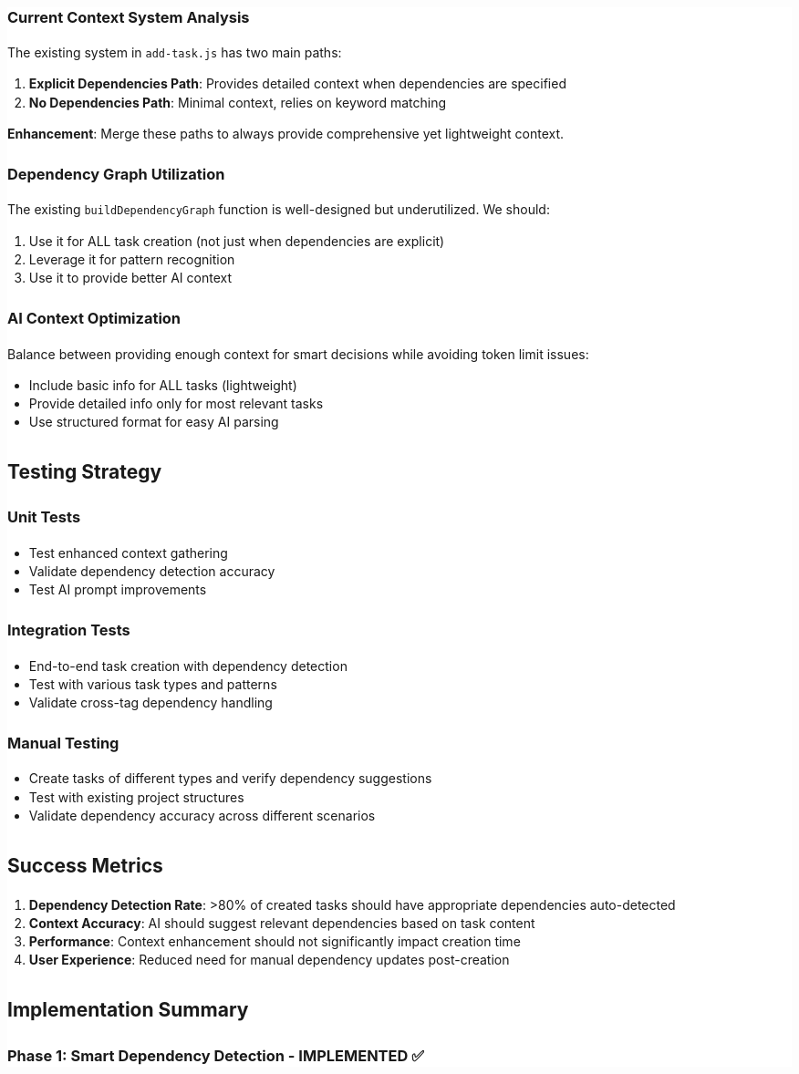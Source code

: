 ### Current Context System Analysis
The existing system in `add-task.js` has two main paths:
1. **Explicit Dependencies Path**: Provides detailed context when dependencies are specified
2. **No Dependencies Path**: Minimal context, relies on keyword matching

**Enhancement**: Merge these paths to always provide comprehensive yet lightweight context.

### Dependency Graph Utilization
The existing `buildDependencyGraph` function is well-designed but underutilized. We should:
1. Use it for ALL task creation (not just when dependencies are explicit)
2. Leverage it for pattern recognition
3. Use it to provide better AI context

### AI Context Optimization
Balance between providing enough context for smart decisions while avoiding token limit issues:
- Include basic info for ALL tasks (lightweight)
- Provide detailed info only for most relevant tasks
- Use structured format for easy AI parsing

## Testing Strategy

### Unit Tests
- Test enhanced context gathering
- Validate dependency detection accuracy
- Test AI prompt improvements

### Integration Tests
- End-to-end task creation with dependency detection
- Test with various task types and patterns
- Validate cross-tag dependency handling

### Manual Testing
- Create tasks of different types and verify dependency suggestions
- Test with existing project structures
- Validate dependency accuracy across different scenarios

## Success Metrics

1. **Dependency Detection Rate**: >80% of created tasks should have appropriate dependencies auto-detected
2. **Context Accuracy**: AI should suggest relevant dependencies based on task content
3. **Performance**: Context enhancement should not significantly impact creation time
4. **User Experience**: Reduced need for manual dependency updates post-creation

## Implementation Summary

### Phase 1: Smart Dependency Detection - IMPLEMENTED ✅
